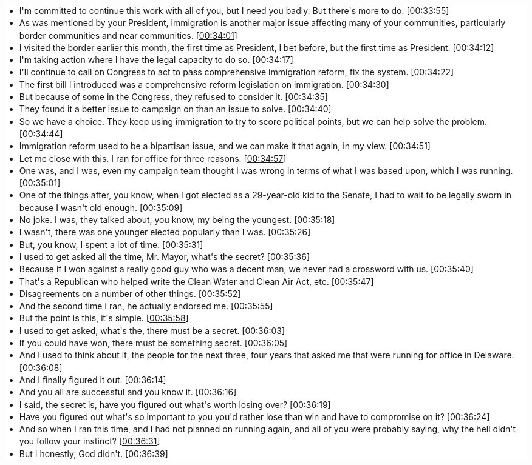 *  I'm committed to continue this work with all of you, but I need you badly. But there's more to do. [[00:33:55](https://www.youtube.com/watch?v=yalXJ8aGfvM&t=2035.0s)]
*  As was mentioned by your President, immigration is another major issue affecting many of your communities, particularly border communities and near communities. [[00:34:01](https://www.youtube.com/watch?v=yalXJ8aGfvM&t=2041.0s)]
*  I visited the border earlier this month, the first time as President, I bet before, but the first time as President. [[00:34:12](https://www.youtube.com/watch?v=yalXJ8aGfvM&t=2052.0s)]
*  I'm taking action where I have the legal capacity to do so. [[00:34:17](https://www.youtube.com/watch?v=yalXJ8aGfvM&t=2057.0s)]
*  I'll continue to call on Congress to act to pass comprehensive immigration reform, fix the system. [[00:34:22](https://www.youtube.com/watch?v=yalXJ8aGfvM&t=2062.0s)]
*  The first bill I introduced was a comprehensive reform legislation on immigration. [[00:34:30](https://www.youtube.com/watch?v=yalXJ8aGfvM&t=2070.0s)]
*  But because of some in the Congress, they refused to consider it. [[00:34:35](https://www.youtube.com/watch?v=yalXJ8aGfvM&t=2075.0s)]
*  They found it a better issue to campaign on than an issue to solve. [[00:34:40](https://www.youtube.com/watch?v=yalXJ8aGfvM&t=2080.0s)]
*  So we have a choice. They keep using immigration to try to score political points, but we can help solve the problem. [[00:34:44](https://www.youtube.com/watch?v=yalXJ8aGfvM&t=2084.0s)]
*  Immigration reform used to be a bipartisan issue, and we can make it that again, in my view. [[00:34:51](https://www.youtube.com/watch?v=yalXJ8aGfvM&t=2091.0s)]
*  Let me close with this. I ran for office for three reasons. [[00:34:57](https://www.youtube.com/watch?v=yalXJ8aGfvM&t=2097.0s)]
*  One was, and I was, even my campaign team thought I was wrong in terms of what I was based upon, which I was running. [[00:35:01](https://www.youtube.com/watch?v=yalXJ8aGfvM&t=2101.0s)]
*  One of the things after, you know, when I got elected as a 29-year-old kid to the Senate, I had to wait to be legally sworn in because I wasn't old enough. [[00:35:09](https://www.youtube.com/watch?v=yalXJ8aGfvM&t=2109.0s)]
*  No joke. I was, they talked about, you know, my being the youngest. [[00:35:18](https://www.youtube.com/watch?v=yalXJ8aGfvM&t=2118.0s)]
*  I wasn't, there was one younger elected popularly than I was. [[00:35:26](https://www.youtube.com/watch?v=yalXJ8aGfvM&t=2126.0s)]
*  But, you know, I spent a lot of time. [[00:35:31](https://www.youtube.com/watch?v=yalXJ8aGfvM&t=2131.0s)]
*  I used to get asked all the time, Mr. Mayor, what's the secret? [[00:35:36](https://www.youtube.com/watch?v=yalXJ8aGfvM&t=2136.0s)]
*  Because if I won against a really good guy who was a decent man, we never had a crossword with us. [[00:35:40](https://www.youtube.com/watch?v=yalXJ8aGfvM&t=2140.0s)]
*  That's a Republican who helped write the Clean Water and Clean Air Act, etc. [[00:35:47](https://www.youtube.com/watch?v=yalXJ8aGfvM&t=2147.0s)]
*  Disagreements on a number of other things. [[00:35:52](https://www.youtube.com/watch?v=yalXJ8aGfvM&t=2152.0s)]
*  And the second time I ran, he actually endorsed me. [[00:35:55](https://www.youtube.com/watch?v=yalXJ8aGfvM&t=2155.0s)]
*  But the point is this, it's simple. [[00:35:58](https://www.youtube.com/watch?v=yalXJ8aGfvM&t=2158.0s)]
*  I used to get asked, what's the, there must be a secret. [[00:36:03](https://www.youtube.com/watch?v=yalXJ8aGfvM&t=2163.0s)]
*  If you could have won, there must be something secret. [[00:36:05](https://www.youtube.com/watch?v=yalXJ8aGfvM&t=2165.0s)]
*  And I used to think about it, the people for the next three, four years that asked me that were running for office in Delaware. [[00:36:08](https://www.youtube.com/watch?v=yalXJ8aGfvM&t=2168.0s)]
*  And I finally figured it out. [[00:36:14](https://www.youtube.com/watch?v=yalXJ8aGfvM&t=2174.0s)]
*  And you all are successful and you know it. [[00:36:16](https://www.youtube.com/watch?v=yalXJ8aGfvM&t=2176.0s)]
*  I said, the secret is, have you figured out what's worth losing over? [[00:36:19](https://www.youtube.com/watch?v=yalXJ8aGfvM&t=2179.0s)]
*  Have you figured out what's so important to you you'd rather lose than win and have to compromise on it? [[00:36:24](https://www.youtube.com/watch?v=yalXJ8aGfvM&t=2184.0s)]
*  And so when I ran this time, and I had not planned on running again, and all of you were probably saying, why the hell didn't you follow your instinct? [[00:36:31](https://www.youtube.com/watch?v=yalXJ8aGfvM&t=2191.0s)]
*  But I honestly, God didn't. [[00:36:39](https://www.youtube.com/watch?v=yalXJ8aGfvM&t=2199.0s)]